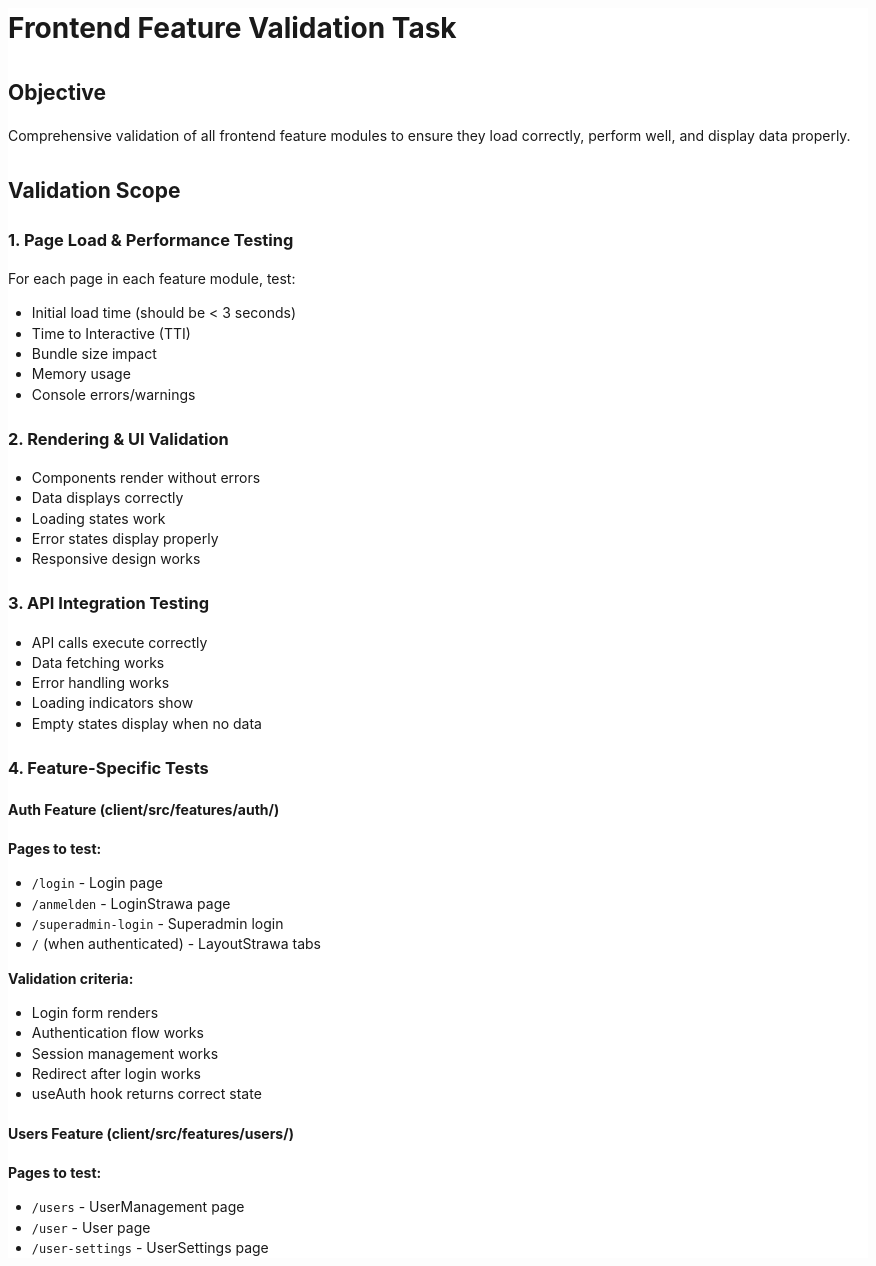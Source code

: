# Frontend Feature Validation Task

## Objective
Comprehensive validation of all frontend feature modules to ensure they load correctly, perform well, and display data properly.

## Validation Scope

### 1. Page Load & Performance Testing
For each page in each feature module, test:
- Initial load time (should be < 3 seconds)
- Time to Interactive (TTI)
- Bundle size impact
- Memory usage
- Console errors/warnings

### 2. Rendering & UI Validation
- Components render without errors
- Data displays correctly
- Loading states work
- Error states display properly
- Responsive design works

### 3. API Integration Testing
- API calls execute correctly
- Data fetching works
- Error handling works
- Loading indicators show
- Empty states display when no data

### 4. Feature-Specific Tests

#### Auth Feature (client/src/features/auth/)
**Pages to test:**
- `/login` - Login page
- `/anmelden` - LoginStrawa page
- `/superadmin-login` - Superadmin login
- `/` (when authenticated) - LayoutStrawa tabs

**Validation criteria:**
- Login form renders
- Authentication flow works
- Session management works
- Redirect after login works
- useAuth hook returns correct state

#### Users Feature (client/src/features/users/)
**Pages to test:**
- `/users` - UserManagement page
- `/user` - User page
- `/user-settings` - UserSettings page
